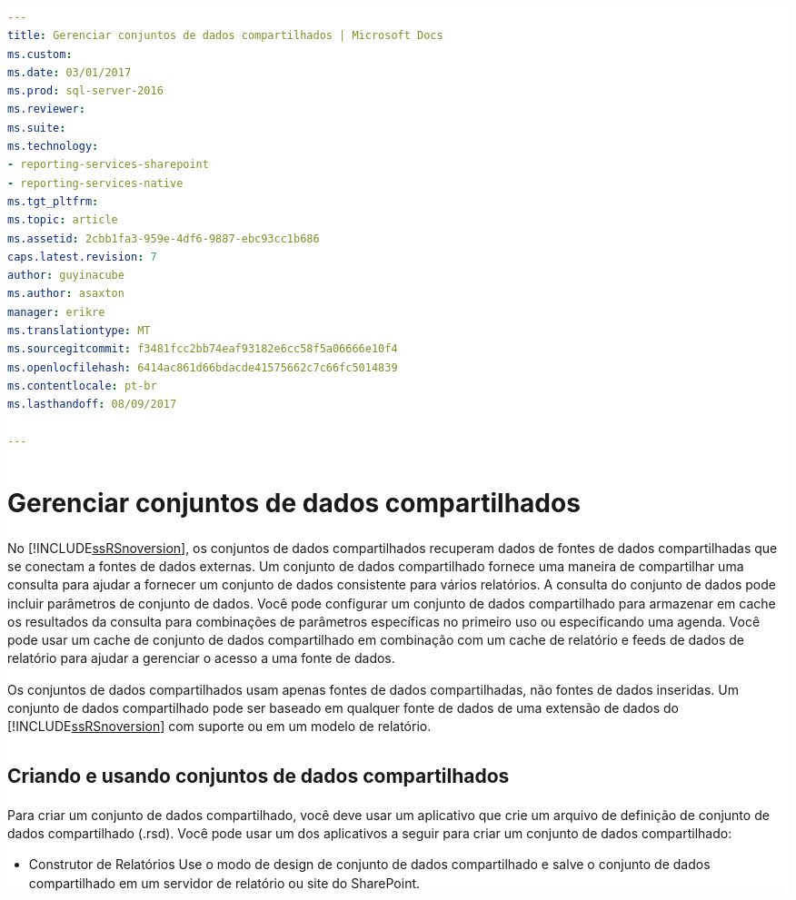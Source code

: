 ```yaml
---
title: Gerenciar conjuntos de dados compartilhados | Microsoft Docs
ms.custom: 
ms.date: 03/01/2017
ms.prod: sql-server-2016
ms.reviewer: 
ms.suite: 
ms.technology:
- reporting-services-sharepoint
- reporting-services-native
ms.tgt_pltfrm: 
ms.topic: article
ms.assetid: 2cbb1fa3-959e-4df6-9887-ebc93cc1b686
caps.latest.revision: 7
author: guyinacube
ms.author: asaxton
manager: erikre
ms.translationtype: MT
ms.sourcegitcommit: f3481fcc2bb74eaf93182e6cc58f5a06666e10f4
ms.openlocfilehash: 6414ac861d66bdacde41575662c7c66fc5014839
ms.contentlocale: pt-br
ms.lasthandoff: 08/09/2017

---
```

# <a name="manage-shared-datasets"></a>Gerenciar conjuntos de dados compartilhados
  No [!INCLUDE[ssRSnoversion](../../includes/ssrsnoversion-md.md)], os conjuntos de dados compartilhados recuperam dados de fontes de dados compartilhadas que se conectam a fontes de dados externas. Um conjunto de dados compartilhado fornece uma maneira de compartilhar uma consulta para ajudar a fornecer um conjunto de dados consistente para vários relatórios. A consulta do conjunto de dados pode incluir parâmetros de conjunto de dados. Você pode configurar um conjunto de dados compartilhado para armazenar em cache os resultados da consulta para combinações de parâmetros específicas no primeiro uso ou especificando uma agenda. Você pode usar um cache de conjunto de dados compartilhado em combinação com um cache de relatório e feeds de dados de relatório para ajudar a gerenciar o acesso a uma fonte de dados.  
  
 Os conjuntos de dados compartilhados usam apenas fontes de dados compartilhadas, não fontes de dados inseridas. Um conjunto de dados compartilhado pode ser baseado em qualquer fonte de dados de uma extensão de dados do [!INCLUDE[ssRSnoversion](../../includes/ssrsnoversion-md.md)] com suporte ou em um modelo de relatório.  
  
## <a name="creating-and-using-shared-datasets"></a>Criando e usando conjuntos de dados compartilhados  
 Para criar um conjunto de dados compartilhado, você deve usar um aplicativo que crie um arquivo de definição de conjunto de dados compartilhado (.rsd). Você pode usar um dos aplicativos a seguir para criar um conjunto de dados compartilhado:  
  
-   Construtor de Relatórios   Use o modo de design de conjunto de dados compartilhado e salve o conjunto de dados compartilhado em um servidor de relatório ou site do SharePoint.  
  